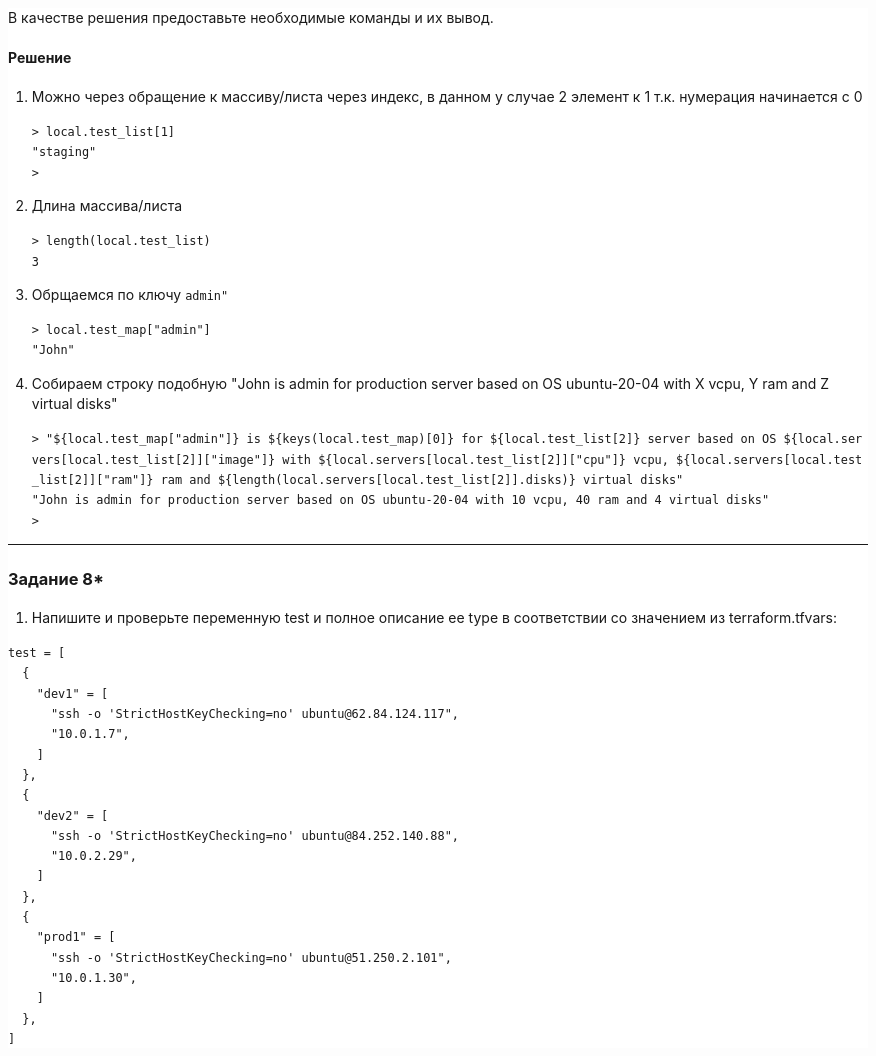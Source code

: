 В качестве решения предоставьте необходимые команды и их вывод.

#### Решение 

1. Можно через обращение к массиву/листа через индекс, в данном у случае 2 элемент к 1 т.к. нумерация начинается с 0

    ```text
    > local.test_list[1]
    "staging"
    >  
    ```

2. Длина массива/листа

    ```text
    > length(local.test_list)
    3
    ```

3. Обрщаемся по ключу ```admin"```

    ```text
    > local.test_map["admin"]
    "John"
    ```

4. Собираем строку подобную "John is admin for production server based on OS ubuntu-20-04 with X vcpu, Y ram and Z virtual disks"

    ```text
    > "${local.test_map["admin"]} is ${keys(local.test_map)[0]} for ${local.test_list[2]} server based on OS ${local.servers[local.test_list[2]]["image"]} with ${local.servers[local.test_list[2]]["cpu"]} vcpu, ${local.servers[local.test_list[2]]["ram"]} ram and ${length(local.servers[local.test_list[2]].disks)} virtual disks"
    "John is admin for production server based on OS ubuntu-20-04 with 10 vcpu, 40 ram and 4 virtual disks"
    >  
    ```

------

### Задание 8*
1. Напишите и проверьте переменную test и полное описание ее type в соответствии со значением из terraform.tfvars:
```
test = [
  {
    "dev1" = [
      "ssh -o 'StrictHostKeyChecking=no' ubuntu@62.84.124.117",
      "10.0.1.7",
    ]
  },
  {
    "dev2" = [
      "ssh -o 'StrictHostKeyChecking=no' ubuntu@84.252.140.88",
      "10.0.2.29",
    ]
  },
  {
    "prod1" = [
      "ssh -o 'StrictHostKeyChecking=no' ubuntu@51.250.2.101",
      "10.0.1.30",
    ]
  },
]
```